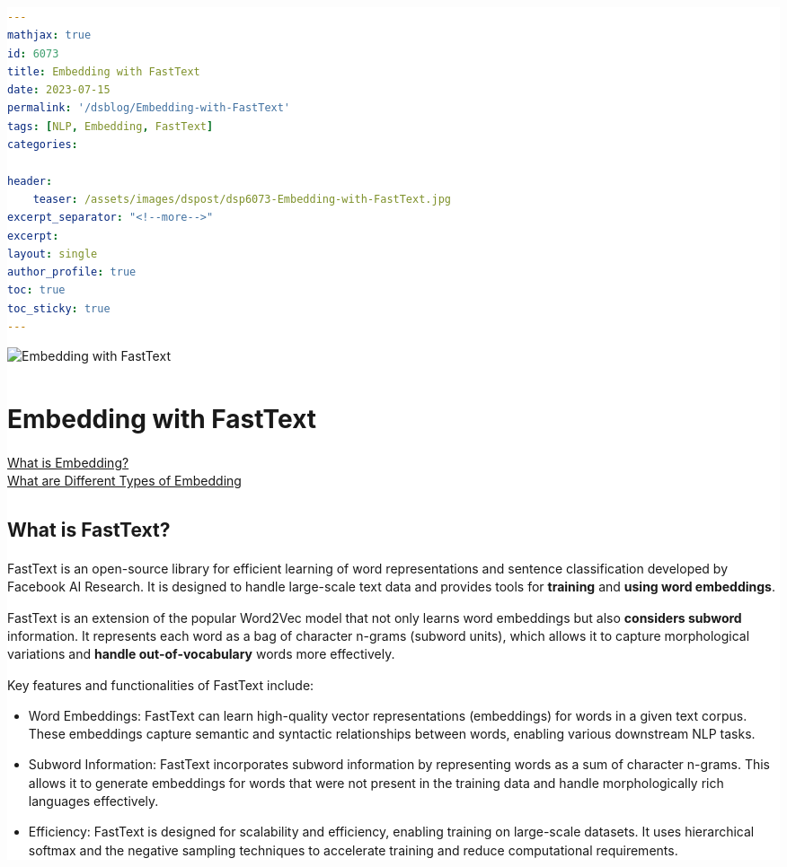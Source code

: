 ```yaml
---
mathjax: true
id: 6073
title: Embedding with FastText
date: 2023-07-15
permalink: '/dsblog/Embedding-with-FastText'
tags: [NLP, Embedding, FastText] 
categories: 

header:
    teaser: /assets/images/dspost/dsp6073-Embedding-with-FastText.jpg
excerpt_separator: "<!--more-->"  
excerpt:  
layout: single  
author_profile: true  
toc: true  
toc_sticky: true
---
```


![Embedding with FastText](/assets/images/dspost/dsp6073-Embedding-with-FastText.jpg)   

# Embedding with FastText

[What is Embedding?](/dsblog/what-is-nlp#what-is-embedding)    
[What are Different Types of Embedding](/dsblog/what-is-nlp#what-are-different-embedding-types)   

## What is FastText?
FastText is an open-source library for efficient learning of word representations and sentence classification developed by Facebook AI Research. It is designed to handle large-scale text data and provides tools for **training** and **using word embeddings**.

FastText is an extension of the popular Word2Vec model that not only learns word embeddings but also **considers subword** information. It represents each word as a bag of character n-grams (subword units), which allows it to capture morphological variations and **handle out-of-vocabulary** words more effectively.

Key features and functionalities of FastText include:

- Word Embeddings: FastText can learn high-quality vector representations (embeddings) for words in a given text corpus. These embeddings capture semantic and syntactic relationships between words, enabling various downstream NLP tasks.

- Subword Information: FastText incorporates subword information by representing words as a sum of character n-grams. This allows it to generate embeddings for words that were not present in the training data and handle morphologically rich languages effectively.

- Efficiency: FastText is designed for scalability and efficiency, enabling training on large-scale datasets. It uses hierarchical softmax and the negative sampling techniques to accelerate training and reduce computational requirements.
